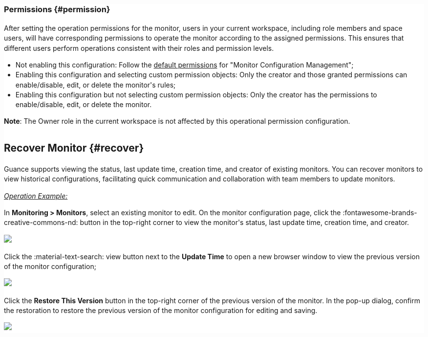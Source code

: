 ### Permissions {#permission}

After setting the operation permissions for the monitor, users in your current workspace, including role members and space users, will have corresponding permissions to operate the monitor according to the assigned permissions. This ensures that different users perform operations consistent with their roles and permission levels.

- Not enabling this configuration: Follow the [default permissions](../management/role-list.md) for "Monitor Configuration Management";
- Enabling this configuration and selecting custom permission objects: Only the creator and those granted permissions can enable/disable, edit, or delete the monitor's rules;
- Enabling this configuration but not selecting custom permission objects: Only the creator has the permissions to enable/disable, edit, or delete the monitor.

**Note**: The Owner role in the current workspace is not affected by this operational permission configuration.

## Recover Monitor {#recover}

Guance supports viewing the status, last update time, creation time, and creator of existing monitors. You can recover monitors to view historical configurations, facilitating quick communication and collaboration with team members to update monitors.

*<u>Operation Example:</u>*

In **Monitoring > Monitors**, select an existing monitor to edit. On the monitor configuration page, click the :fontawesome-brands-creative-commons-nd: button in the top-right corner to view the monitor's status, last update time, creation time, and creator.

![](../img/8.monitor_recover_1.png)

Click the :material-text-search: view button next to the **Update Time** to open a new browser window to view the previous version of the monitor configuration;

![](../img/8.monitor_recover_1.1.png)

Click the **Restore This Version** button in the top-right corner of the previous version of the monitor. In the pop-up dialog, confirm the restoration to restore the previous version of the monitor configuration for editing and saving.

<img src="../../img/8.monitor_recover_1.2.png" width="60%" >